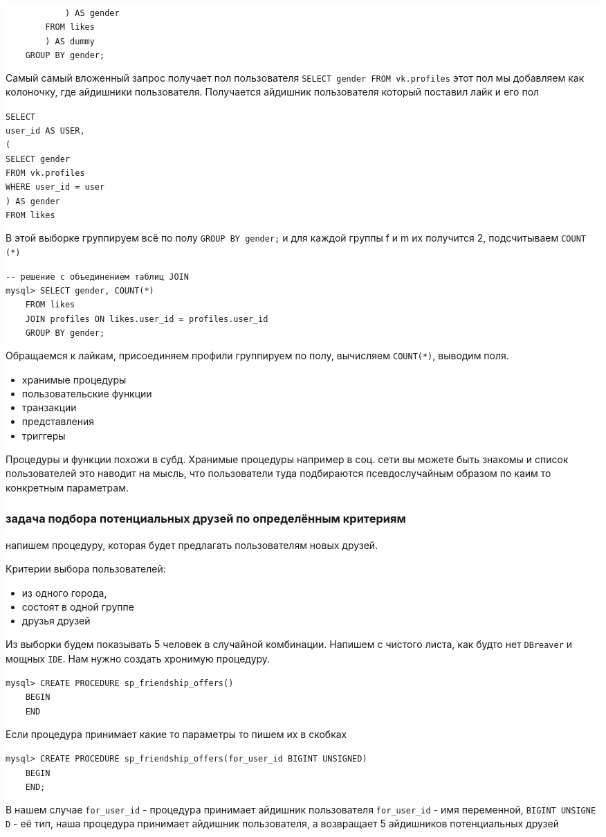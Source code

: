```
			) AS gender
		FROM likes
		) AS dummy
	GROUP BY gender;
```
Cамый самый вложенный запрос получает пол пользователя `SELECT gender FROM vk.profiles` этот пол мы добавляем как колоночку, где айдишники пользователя. Получается айдишник пользователя который поставил лайк и его пол
```
SELECT
user_id AS USER,
(
SELECT gender
FROM vk.profiles
WHERE user_id = user
) AS gender
FROM likes
```
В этой выборке группируем всё по полу `GROUP BY gender;` и для каждой группы f и m их получится 2, подсчитываем `COUNT(*)`
```
-- решение с объединением таблиц JOIN
mysql> SELECT gender, COUNT(*)
	FROM likes
	JOIN profiles ON likes.user_id = profiles.user_id
	GROUP BY gender;
```
Обращаемся к лайкам, присоединяем профили группируем по полу, вычисляем `COUNT(*)`, выводим поля.

- хранимые процедуры
- пользовательские функции
- транзакции
- представления
- триггеры

Процедуры и функции похожи в субд. Хранимые процедуры например в соц. сети вы можете быть знакомы и список пользователей это наводит на мысль, что пользователи туда подбираются псевдослучайным образом по каим то конкретным параметрам.
### задача подбора потенциальных друзей по определённым критериям
напишем процедуру, которая будет предлагать пользователям новых друзей.

Критерии выбора пользователей:
- из одного города,
- состоят в одной группе
- друзья друзей

Из выборки будем показывать 5 человек в случайной комбинации. Напишем с чистого листа, как будто нет `DBreaver` и мощных `IDE`. Нам нужно создать хронимую процедуру.
```
mysql> CREATE PROCEDURE sp_friendship_offers()
	BEGIN
	END
```
Если процедура принимает какие то параметры то пишем их в скобках
```
mysql> CREATE PROCEDURE sp_friendship_offers(for_user_id BIGINT UNSIGNED)
	BEGIN
	END;
```
В нашем случае `for_user_id` - процедура принимает айдишник пользователя `for_user_id` - имя переменной, `BIGINT UNSIGNED` - её тип, наша процедура принимает айдишник пользователя, а возвращает 5 айдишников потенциальных друзей
